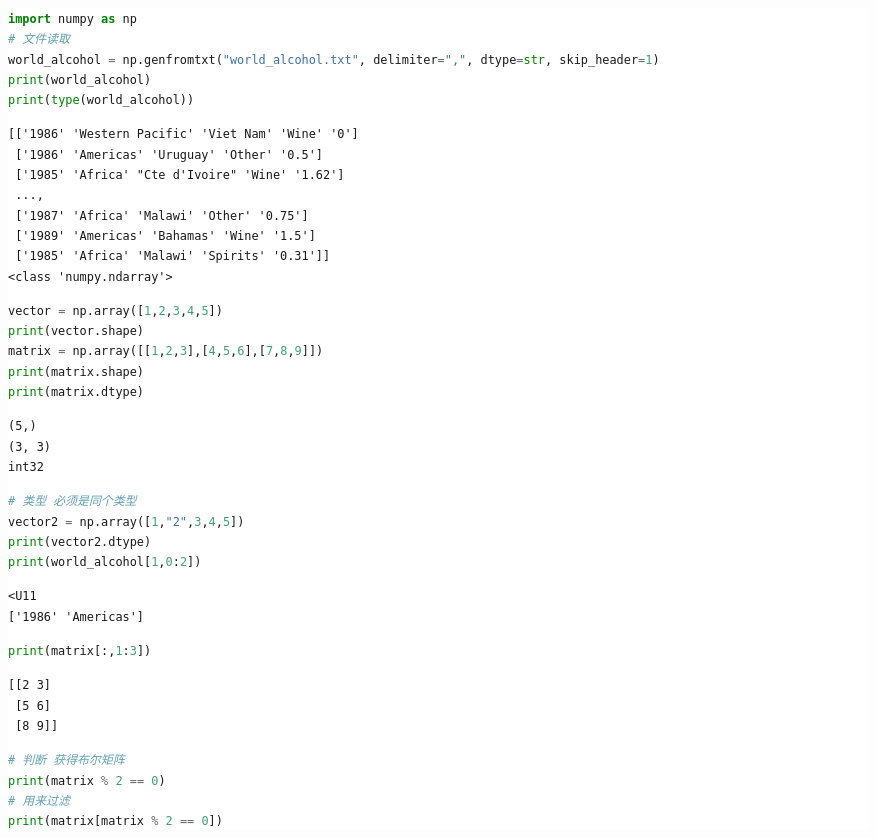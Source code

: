 

```python
import numpy as np
# 文件读取
world_alcohol = np.genfromtxt("world_alcohol.txt", delimiter=",", dtype=str, skip_header=1)
print(world_alcohol)
print(type(world_alcohol))
```

    [['1986' 'Western Pacific' 'Viet Nam' 'Wine' '0']
     ['1986' 'Americas' 'Uruguay' 'Other' '0.5']
     ['1985' 'Africa' "Cte d'Ivoire" 'Wine' '1.62']
     ..., 
     ['1987' 'Africa' 'Malawi' 'Other' '0.75']
     ['1989' 'Americas' 'Bahamas' 'Wine' '1.5']
     ['1985' 'Africa' 'Malawi' 'Spirits' '0.31']]
    <class 'numpy.ndarray'>
    


```python
vector = np.array([1,2,3,4,5])
print(vector.shape)
matrix = np.array([[1,2,3],[4,5,6],[7,8,9]])
print(matrix.shape)
print(matrix.dtype)
```

    (5,)
    (3, 3)
    int32
    


```python
# 类型 必须是同个类型
vector2 = np.array([1,"2",3,4,5])
print(vector2.dtype)
print(world_alcohol[1,0:2])
```

    <U11
    ['1986' 'Americas']
    


```python
print(matrix[:,1:3])
```

    [[2 3]
     [5 6]
     [8 9]]
    


```python
# 判断 获得布尔矩阵
print(matrix % 2 == 0)
# 用来过滤
print(matrix[matrix % 2 == 0])
```
